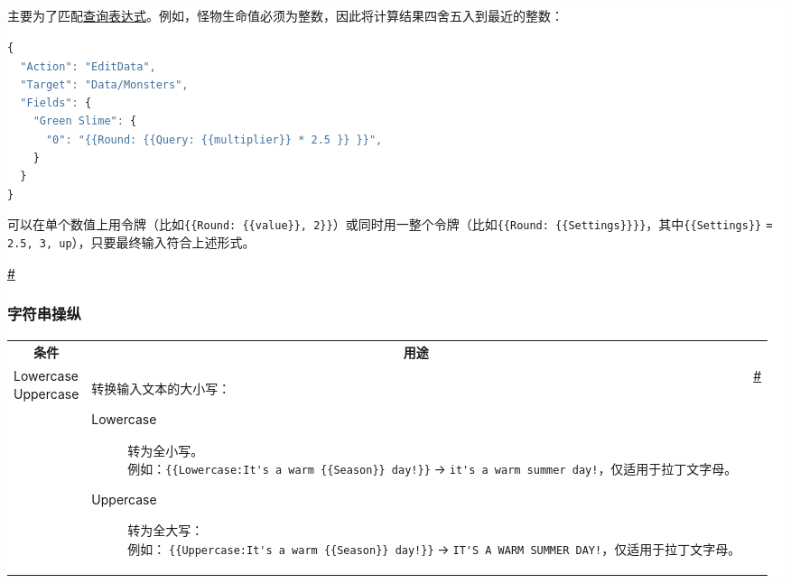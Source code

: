 主要为了匹配[查询表达式](#query-expressions)。例如，怪物生命值必须为整数，因此将计算结果四舍五入到最近的整数：

```js
{
  "Action": "EditData",
  "Target": "Data/Monsters",
  "Fields": {
    "Green Slime": {
      "0": "{{Round: {{Query: {{multiplier}} * 2.5 }} }}",
    }
  }
}
```

可以在单个数值上用令牌（比如`{{Round: {{value}}, 2}}`）或同时用一整个令牌（比如`{{Round: {{Settings}}}}`，其中`{{Settings}}` = `2.5, 3, up`），只要最终输入符合上述形式。

</td>
<td><a href="#Round">#</a></td>
</tr>
</table>

### 字符串操纵<a name="string-manipulation"></a>
<table>
<tr>
<th>条件</th>
<th>用途</th>
<th>&nbsp;</th>
</tr>

<tr valign="top" id="Lowercase">
<td id="Uppercase">Lowercase<br />Uppercase</td>
<td>

转换输入文本的大小写：

<dl>
<dt>Lowercase</dt>
<dd>

转为全小写。<br />例如：`{{Lowercase:It's a warm {{Season}} day!}}` &rarr; `it's a warm summer day!`，仅适用于拉丁文字母。

</dd>
<dt>Uppercase</dt>
<dd>

转为全大写：<br />例如： `{{Uppercase:It's a warm {{Season}} day!}}` &rarr; `IT'S A WARM SUMMER DAY!`，仅适用于拉丁文字母。

</dd>
</dl>
</td>
<td><a href="#Lowercase">#</a></td>
</tr>
